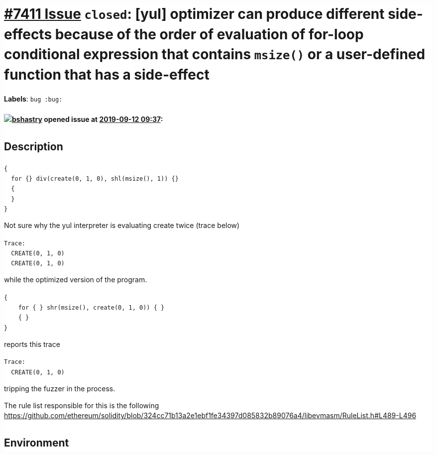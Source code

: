# [\#7411 Issue](https://github.com/ethereum/solidity/issues/7411) `closed`: [yul] optimizer can produce different side-effects because of the order of evaluation of for-loop conditional expression that contains `msize()` or a user-defined function that has a side-effect
**Labels**: `bug :bug:`


#### <img src="https://avatars.githubusercontent.com/u/2388185?v=4" width="50">[bshastry](https://github.com/bshastry) opened issue at [2019-09-12 09:37](https://github.com/ethereum/solidity/issues/7411):

## Description

```
{
  for {} div(create(0, 1, 0), shl(msize(), 1)) {}
  {
  }
}
```

Not sure why the yul interpreter is evaluating create twice (trace below)

```
Trace:
  CREATE(0, 1, 0)
  CREATE(0, 1, 0)
```

while the optimized version of the program.

```
{
    for { } shr(msize(), create(0, 1, 0)) { }
    { }
}
```

reports this trace

```
Trace:
  CREATE(0, 1, 0)
```

tripping the fuzzer in the process.

The rule list responsible for this is the following
https://github.com/ethereum/solidity/blob/324cc71b13a2e1ebf1fe34397d085832b89076a4/libevmasm/RuleList.h#L489-L496
## Environment
